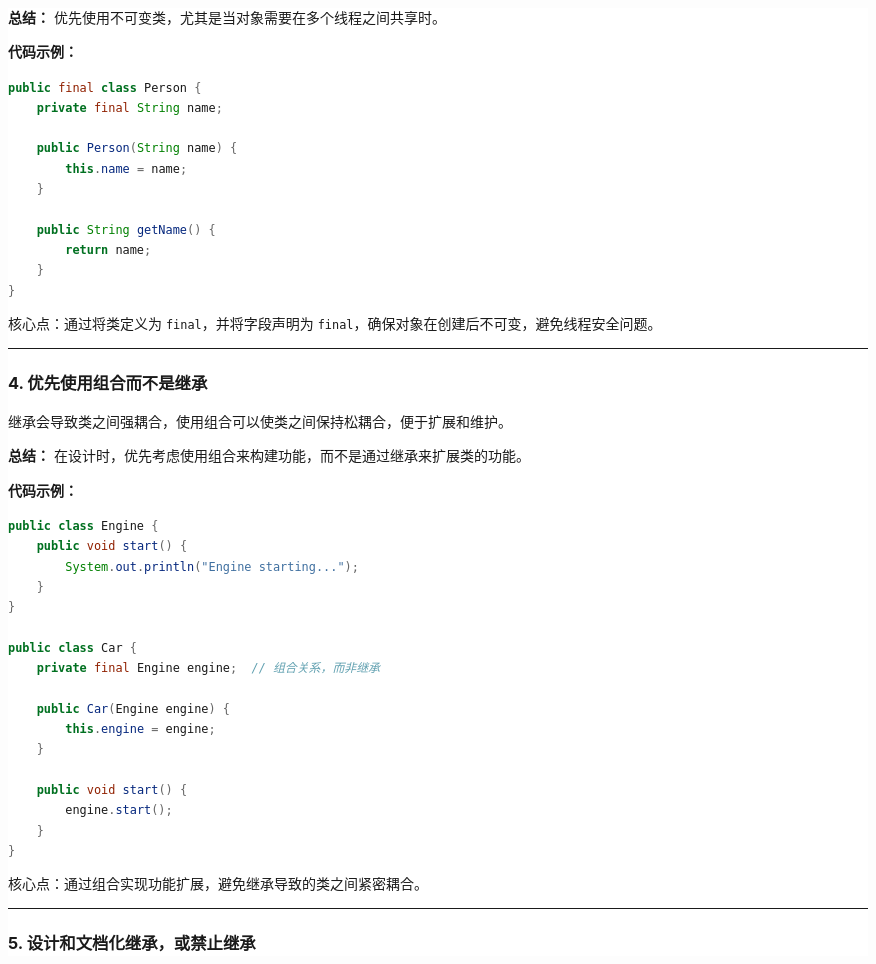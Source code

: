 **总结：** 优先使用不可变类，尤其是当对象需要在多个线程之间共享时。

**代码示例：**

```java
public final class Person {
    private final String name;

    public Person(String name) {
        this.name = name;
    }

    public String getName() {
        return name;
    }
}
```

核心点：通过将类定义为 `final`，并将字段声明为 `final`，确保对象在创建后不可变，避免线程安全问题。

------

### 4. 优先使用组合而不是继承

继承会导致类之间强耦合，使用组合可以使类之间保持松耦合，便于扩展和维护。

**总结：** 在设计时，优先考虑使用组合来构建功能，而不是通过继承来扩展类的功能。

**代码示例：**

```java
public class Engine {
    public void start() {
        System.out.println("Engine starting...");
    }
}

public class Car {
    private final Engine engine;  // 组合关系，而非继承

    public Car(Engine engine) {
        this.engine = engine;
    }

    public void start() {
        engine.start();
    }
}
```

核心点：通过组合实现功能扩展，避免继承导致的类之间紧密耦合。

------

### 5. 设计和文档化继承，或禁止继承
